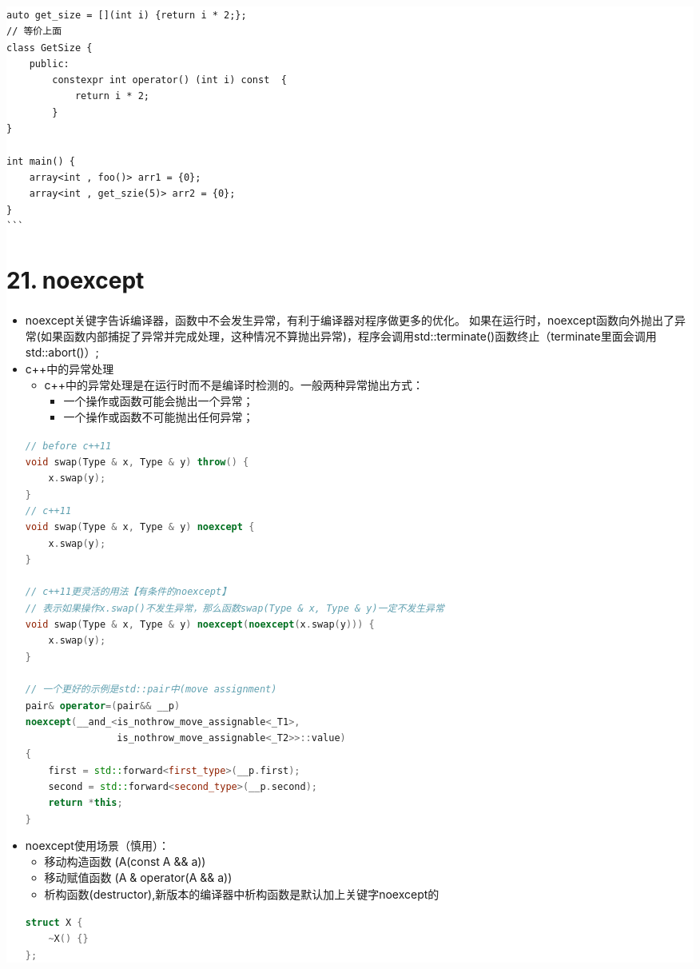     auto get_size = [](int i) {return i * 2;};
    // 等价上面
    class GetSize {
        public:
            constexpr int operator() (int i) const  {
                return i * 2;
            }
    }

    int main() {
        array<int , foo()> arr1 = {0};
        array<int , get_szie(5)> arr2 = {0};
    }
    ```

# 21. noexcept
+ noexcept关键字告诉编译器，函数中不会发生异常，有利于编译器对程序做更多的优化。 如果在运行时，noexcept函数向外抛出了异常(如果函数内部捕捉了异常并完成处理，这种情况不算抛出异常)，程序会调用std::terminate()函数终止（terminate里面会调用std::abort()）;
+ c++中的异常处理
    - c++中的异常处理是在运行时而不是编译时检测的。一般两种异常抛出方式：
        - 一个操作或函数可能会抛出一个异常；
        - 一个操作或函数不可能抛出任何异常；
    ```cpp
    // before c++11
    void swap(Type & x, Type & y) throw() {
        x.swap(y);
    }
    // c++11
    void swap(Type & x, Type & y) noexcept {
        x.swap(y);
    }

    // c++11更灵活的用法【有条件的noexcept】
    // 表示如果操作x.swap()不发生异常，那么函数swap(Type & x, Type & y)一定不发生异常
    void swap(Type & x, Type & y) noexcept(noexcept(x.swap(y))) {
        x.swap(y);
    }

    // 一个更好的示例是std::pair中(move assignment)
    pair& operator=(pair&& __p)
    noexcept(__and_<is_nothrow_move_assignable<_T1>,
                    is_nothrow_move_assignable<_T2>>::value)
    {
        first = std::forward<first_type>(__p.first);
        second = std::forward<second_type>(__p.second);
        return *this;
    }
    ```
+ noexcept使用场景（慎用）：
    - 移动构造函数 (A(const A && a))
    - 移动赋值函数 (A & operator(A && a))
    - 析构函数(destructor),新版本的编译器中析构函数是默认加上关键字noexcept的
    ```cpp
    struct X {
        ~X() {}
    };
